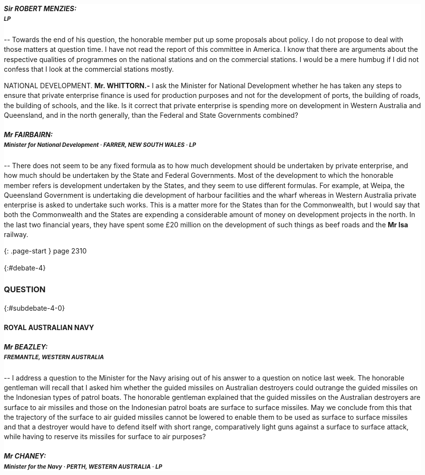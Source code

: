 ##### Sir ROBERT MENZIES:<br><small class="text-muted">LP</small>

-- Towards the end of his question, the honorable member put up some proposals about policy. I do not propose to deal with those matters at question time. I have not read the report of this committee in America. I know that there are arguments about the respective qualities of programmes on the national stations and on the commercial stations. I would be a mere humbug if I did not confess that I look at the commercial stations mostly. 

NATIONAL DEVELOPMENT.  **Mr. WHITTORN.-**  I ask the Minister for National Development whether he has taken any steps to ensure that private enterprise finance is used for production purposes and not for the development of ports, the building of roads, the building of schools, and the like. Is it correct that private enterprise is spending more on development in Western Australia and Queensland, and in the north generally, than the Federal and State Governments combined? 

##### Mr FAIRBAIRN:<br><small class="text-muted">Minister for National Development &middot; FARRER, NEW SOUTH WALES &middot; LP</small>

-- There does not seem to be any fixed formula as to how much development should be undertaken by private enterprise, and how much should be undertaken by the State and Federal Governments. Most of the development to which the honorable member refers is development undertaken by the States, and they seem to use different formulas. For example, at Weipa, the Queensland Government is undertaking die development of harbour facilities and the wharf whereas in Western Australia private enterprise is asked to undertake such works. This is a matter more for the States than for the Commonwealth, but I would say that both the Commonwealth and the States are expending a considerable amount of money on development projects in the north. In the last two financial years, they have spent some £20 million on the development of such things as beef roads and the  **Mr Isa**  railway. 

{: .page-start }
page 2310

{:#debate-4}
### QUESTION

{:#subdebate-4-0}
#### ROYAL AUSTRALIAN NAVY

##### Mr BEAZLEY:<br><small class="text-muted">FREMANTLE, WESTERN AUSTRALIA</small>

-- I address a question to the Minister for the Navy arising out of his answer to a question on notice last week. The honorable gentleman will recall that I asked him whether the guided missiles on Australian destroyers could outrange the guided missiles on the Indonesian types of patrol boats. The honorable gentleman explained that the guided missiles on the Australian destroyers are surface to air missiles and those on the Indonesian patrol boats are surface to surface missiles. May we conclude from this that the trajectory of the surface to air guided missiles cannot be lowered to enable them to be used as surface to surface missiles and that a destroyer would have to defend itself with short range, comparatively light guns against a surface to surface attack, while having to reserve its missiles for surface to air purposes? 

##### Mr CHANEY:<br><small class="text-muted">Minister for the Navy &middot; PERTH, WESTERN AUSTRALIA &middot; LP</small>

